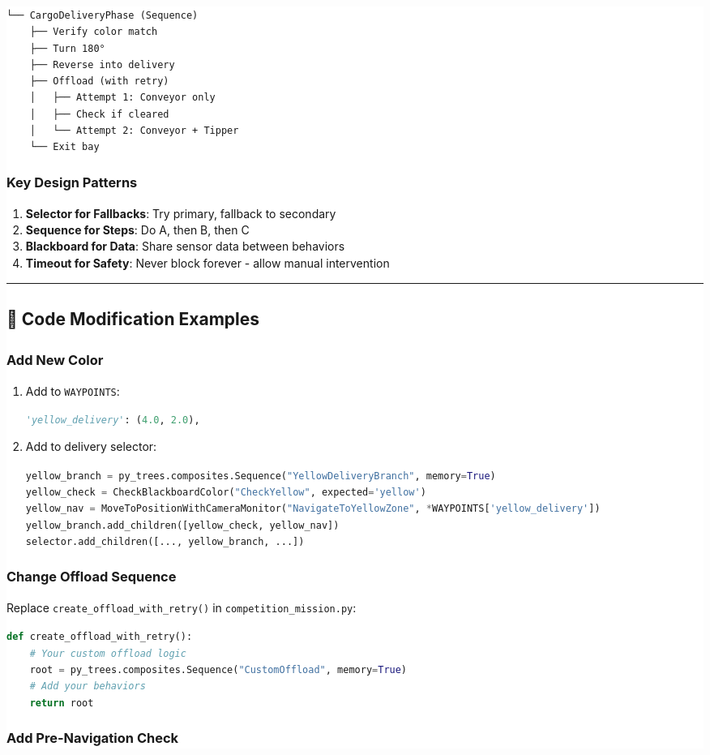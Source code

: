 ```
└── CargoDeliveryPhase (Sequence)
    ├── Verify color match
    ├── Turn 180°
    ├── Reverse into delivery
    ├── Offload (with retry)
    │   ├── Attempt 1: Conveyor only
    │   ├── Check if cleared
    │   └── Attempt 2: Conveyor + Tipper
    └── Exit bay
```

### Key Design Patterns

1. **Selector for Fallbacks**: Try primary, fallback to secondary
2. **Sequence for Steps**: Do A, then B, then C
3. **Blackboard for Data**: Share sensor data between behaviors
4. **Timeout for Safety**: Never block forever - allow manual intervention

---

## 📝 Code Modification Examples

### Add New Color

1. Add to `WAYPOINTS`:

   ```python
   'yellow_delivery': (4.0, 2.0),
   ```

2. Add to delivery selector:
   ```python
   yellow_branch = py_trees.composites.Sequence("YellowDeliveryBranch", memory=True)
   yellow_check = CheckBlackboardColor("CheckYellow", expected='yellow')
   yellow_nav = MoveToPositionWithCameraMonitor("NavigateToYellowZone", *WAYPOINTS['yellow_delivery'])
   yellow_branch.add_children([yellow_check, yellow_nav])
   selector.add_children([..., yellow_branch, ...])
   ```

### Change Offload Sequence

Replace `create_offload_with_retry()` in `competition_mission.py`:

```python
def create_offload_with_retry():
    # Your custom offload logic
    root = py_trees.composites.Sequence("CustomOffload", memory=True)
    # Add your behaviors
    return root
```

### Add Pre-Navigation Check
